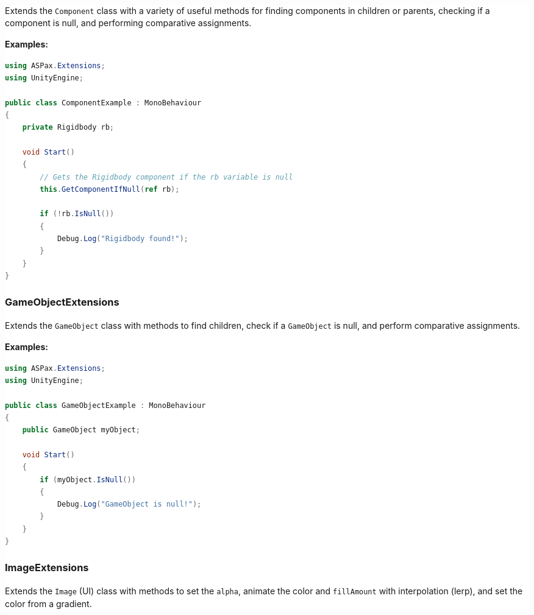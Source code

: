 Extends the `Component` class with a variety of useful methods for finding components in children or parents, checking if a component is null, and performing comparative assignments.

**Examples:**

```csharp
using ASPax.Extensions;
using UnityEngine;

public class ComponentExample : MonoBehaviour
{
    private Rigidbody rb;

    void Start()
    {
        // Gets the Rigidbody component if the rb variable is null
        this.GetComponentIfNull(ref rb);

        if (!rb.IsNull())
        {
            Debug.Log("Rigidbody found!");
        }
    }
}
```

### GameObjectExtensions

Extends the `GameObject` class with methods to find children, check if a `GameObject` is null, and perform comparative assignments.

**Examples:**

```csharp
using ASPax.Extensions;
using UnityEngine;

public class GameObjectExample : MonoBehaviour
{
    public GameObject myObject;

    void Start()
    {
        if (myObject.IsNull())
        {
            Debug.Log("GameObject is null!");
        }
    }
}
```

### ImageExtensions

Extends the `Image` (UI) class with methods to set the `alpha`, animate the color and `fillAmount` with interpolation (lerp), and set the color from a gradient.
